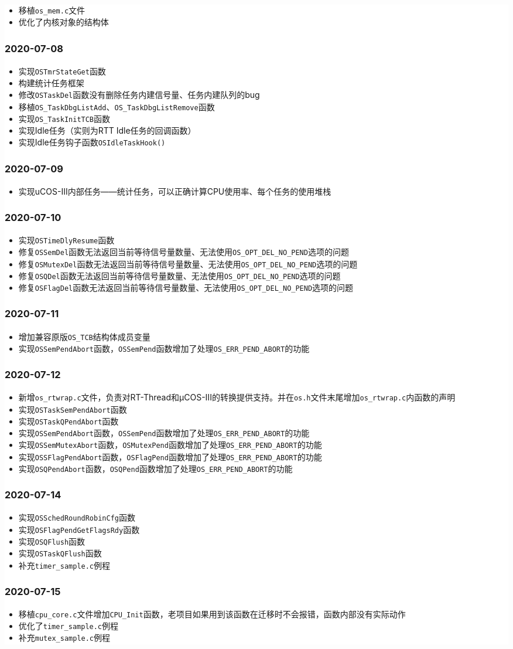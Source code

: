 - 移植`os_mem.c`文件
- 优化了内核对象的结构体

### 2020-07-08  

- 实现`OSTmrStateGet`函数
- 构建统计任务框架
- 修改`OSTaskDel`函数没有删除任务内建信号量、任务内建队列的bug
- 移植`OS_TaskDbgListAdd`、`OS_TaskDbgListRemove`函数
- 实现`OS_TaskInitTCB`函数
- 实现Idle任务（实则为RTT Idle任务的回调函数）
- 实现Idle任务钩子函数`OSIdleTaskHook()`

### 2020-07-09

- 实现uCOS-III内部任务——统计任务，可以正确计算CPU使用率、每个任务的使用堆栈

### 2020-07-10

- 实现`OSTimeDlyResume`函数
- 修复`OSSemDel`函数无法返回当前等待信号量数量、无法使用`OS_OPT_DEL_NO_PEND`选项的问题
- 修复`OSMutexDel`函数无法返回当前等待信号量数量、无法使用`OS_OPT_DEL_NO_PEND`选项的问题
- 修复`OSQDel`函数无法返回当前等待信号量数量、无法使用`OS_OPT_DEL_NO_PEND`选项的问题
- 修复`OSFlagDel`函数无法返回当前等待信号量数量、无法使用`OS_OPT_DEL_NO_PEND`选项的问题

### 2020-07-11


- 增加兼容原版`OS_TCB`结构体成员变量
- 实现`OSSemPendAbort`函数，`OSSemPend`函数增加了处理`OS_ERR_PEND_ABORT`的功能

### 2020-07-12

- 新增`os_rtwrap.c`文件，负责对RT-Thread和μCOS-III的转换提供支持。并在`os.h`文件末尾增加`os_rtwrap.c`内函数的声明
- 实现`OSTaskSemPendAbort`函数
- 实现`OSTaskQPendAbort`函数
- 实现`OSSemPendAbort`函数，`OSSemPend`函数增加了处理`OS_ERR_PEND_ABORT`的功能
- 实现`OSSemMutexAbort`函数，`OSMutexPend`函数增加了处理`OS_ERR_PEND_ABORT`的功能
- 实现`OSSFlagPendAbort`函数，`OSFlagPend`函数增加了处理`OS_ERR_PEND_ABORT`的功能
- 实现`OSQPendAbort`函数，`OSQPend`函数增加了处理`OS_ERR_PEND_ABORT`的功能

### 2020-07-14

- 实现`OSSchedRoundRobinCfg`函数
- 实现`OSFlagPendGetFlagsRdy`函数
- 实现`OSQFlush`函数
- 实现`OSTaskQFlush`函数
- 补充`timer_sample.c`例程

### 2020-07-15

- 移植`cpu_core.c`文件增加`CPU_Init`函数，老项目如果用到该函数在迁移时不会报错，函数内部没有实际动作
- 优化了`timer_sample.c`例程
- 补充`mutex_sample.c`例程
